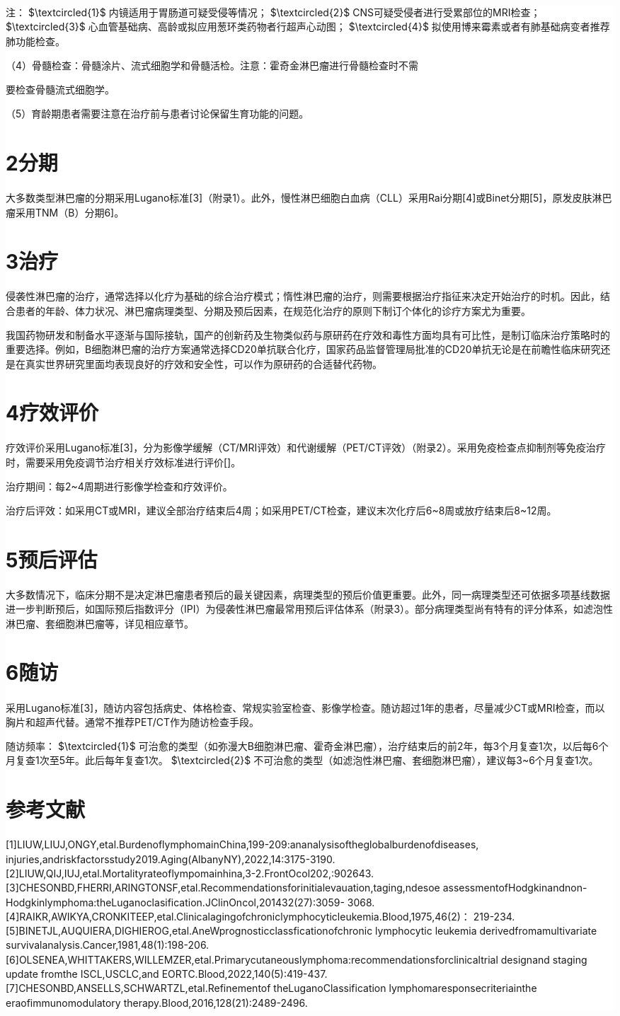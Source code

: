 注： $\textcircled{1}$ 内镜适用于胃肠道可疑受侵等情况； $\textcircled{2}$ CNS可疑受侵者进行受累部位的MRI检查； $\textcircled{3}$ 心血管基础病、高龄或拟应用葱环类药物者行超声心动图； $\textcircled{4}$ 拟使用博来霉素或者有肺基础病变者推荐肺功能检查。

（4）骨髓检查：骨髓涂片、流式细胞学和骨髓活检。注意：霍奇金淋巴瘤进行骨髓检查时不需

要检查骨髓流式细胞学。

（5）育龄期患者需要注意在治疗前与患者讨论保留生育功能的问题。

# 2分期

大多数类型淋巴瘤的分期采用Lugano标准[3]（附录1）。此外，慢性淋巴细胞白血病（CLL）采用Rai分期[4]或Binet分期[5]，原发皮肤淋巴瘤采用TNM（B）分期6]。

# 3治疗

侵袭性淋巴瘤的治疗，通常选择以化疗为基础的综合治疗模式；惰性淋巴瘤的治疗，则需要根据治疗指征来决定开始治疗的时机。因此，结合患者的年龄、体力状况、淋巴瘤病理类型、分期及预后因素，在规范化治疗的原则下制订个体化的诊疗方案尤为重要。

我国药物研发和制备水平逐渐与国际接轨，国产的创新药及生物类似药与原研药在疗效和毒性方面均具有可比性，是制订临床治疗策略时的重要选择。例如，B细胞淋巴瘤的治疗方案通常选择CD20单抗联合化疗，国家药品监督管理局批准的CD20单抗无论是在前瞻性临床研究还是在真实世界研究里面均表现良好的疗效和安全性，可以作为原研药的合适替代药物。

# 4疗效评价

疗效评价采用Lugano标准[3]，分为影像学缓解（CT/MRI评效）和代谢缓解（PET/CT评效）（附录2）。采用免疫检查点抑制剂等免疫治疗时，需要采用免疫调节治疗相关疗效标准进行评价[]。

治疗期间：每2\~4周期进行影像学检查和疗效评价。

治疗后评效：如采用CT或MRI，建议全部治疗结束后4周；如采用PET/CT检查，建议末次化疗后6\~8周或放疗结束后8\~12周。

# 5预后评估

大多数情况下，临床分期不是决定淋巴瘤患者预后的最关键因素，病理类型的预后价值更重要。此外，同一病理类型还可依据多项基线数据进一步判断预后，如国际预后指数评分（IPI）为侵袭性淋巴瘤最常用预后评估体系（附录3）。部分病理类型尚有特有的评分体系，如滤泡性淋巴瘤、套细胞淋巴瘤等，详见相应章节。

# 6随访

采用Lugano标准[3]，随访内容包括病史、体格检查、常规实验室检查、影像学检查。随访超过1年的患者，尽量减少CT或MRI检查，而以胸片和超声代替。通常不推荐PET/CT作为随访检查手段。

随访频率： $\textcircled{1}$ 可治愈的类型（如弥漫大B细胞淋巴瘤、霍奇金淋巴瘤），治疗结束后的前2年，每3个月复查1次，以后每6个月复查1次至5年。此后每年复查1次。 $\textcircled{2}$ 不可治愈的类型（如滤泡性淋巴瘤、套细胞淋巴瘤），建议每3\~6个月复查1次。

# 参考文献

[1]LIUW,LIUJ,ONGY,etal.BurdenoflymphomainChina,199-209:ananalysisoftheglobalburdenofdiseases, injuries,andriskfactorsstudy2019.Aging(AlbanyNY),2022,14:3175-3190.   
[2]LIUW,QIJ,IUJ,etal.Mortalityrateoflympomainhina,3-2.FrontOcol202,:902643.   
[3]CHESONBD,FHERRI,ARINGTONSF,etal.Recommendationsforinitialevauation,taging,ndesoe assessmentofHodgkinandnon-Hodgkinlymphoma:theLuganoclasification.JClinOncol,201432(27):3059- 3068.   
[4]RAIKR,AWIKYA,CRONKITEEP,etal.Clinicalagingofchroniclymphocyticleukemia.Blood,1975,46(2)： 219-234.   
[5]BINETJL,AUQUIERA,DIGHIEROG,etal.AneWprognosticclassficationofchronic lymphocytic leukemia derivedfromamultivariate survivalanalysis.Cancer,1981,48(1):198-206.   
[6]OLSENEA,WHITTAKERS,WILLEMZER,etal.Primarycutaneouslymphoma:recommendationsforclinicaltrial designand staging update fromthe ISCL,USCLC,and EORTC.Blood,2022,140(5):419-437.   
[7]CHESONBD,ANSELLS,SCHWARTZL,etal.Refinementof theLuganoClassification lymphomaresponsecriteriainthe eraofimmunomodulatory therapy.Blood,2016,128(21):2489-2496.
